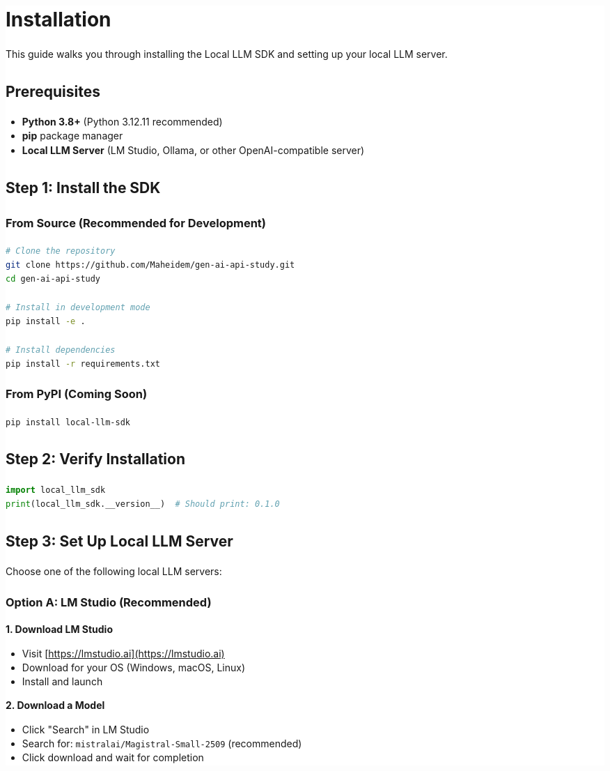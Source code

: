 # Installation

This guide walks you through installing the Local LLM SDK and setting up your local LLM server.

## Prerequisites

- **Python 3.8+** (Python 3.12.11 recommended)
- **pip** package manager
- **Local LLM Server** (LM Studio, Ollama, or other OpenAI-compatible server)

## Step 1: Install the SDK

### From Source (Recommended for Development)

```bash
# Clone the repository
git clone https://github.com/Maheidem/gen-ai-api-study.git
cd gen-ai-api-study

# Install in development mode
pip install -e .

# Install dependencies
pip install -r requirements.txt
```

### From PyPI (Coming Soon)

```bash
pip install local-llm-sdk
```

## Step 2: Verify Installation

```python
import local_llm_sdk
print(local_llm_sdk.__version__)  # Should print: 0.1.0
```

## Step 3: Set Up Local LLM Server

Choose one of the following local LLM servers:

### Option A: LM Studio (Recommended)

**1. Download LM Studio**
- Visit [https://lmstudio.ai](https://lmstudio.ai)
- Download for your OS (Windows, macOS, Linux)
- Install and launch

**2. Download a Model**
- Click "Search" in LM Studio
- Search for: `mistralai/Magistral-Small-2509` (recommended)
- Click download and wait for completion
